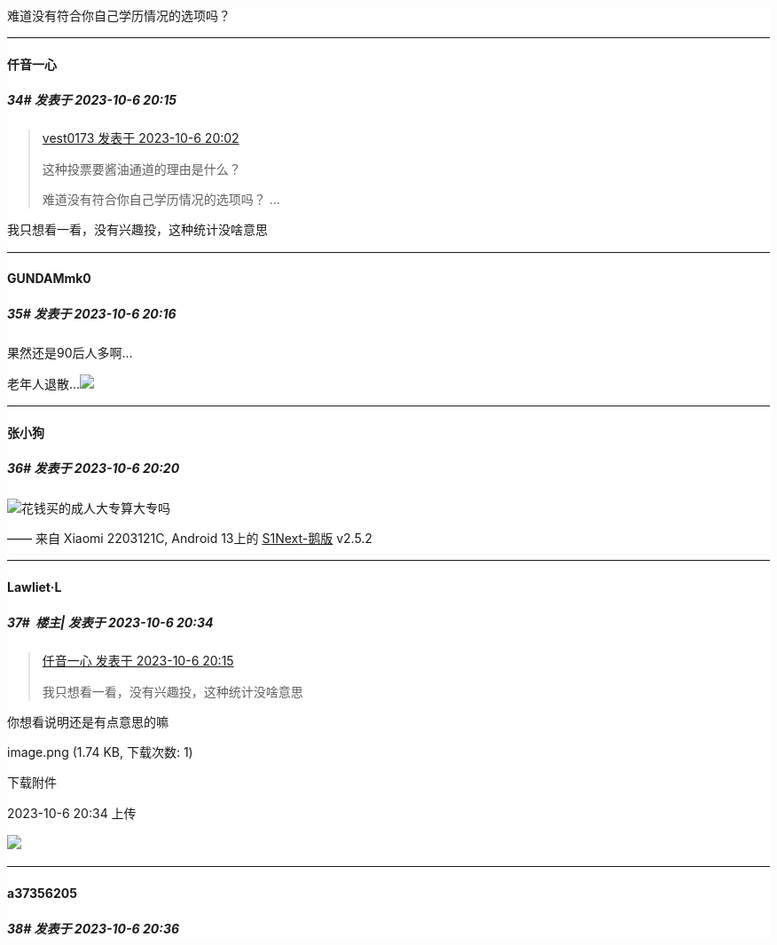 难道没有符合你自己学历情况的选项吗？

*****

####  仟音一心  
##### 34#       发表于 2023-10-6 20:15

<blockquote><a href="httphttps://bbs.saraba1st.com/2b/forum.php?mod=redirect&amp;goto=findpost&amp;pid=62633857&amp;ptid=2155644" target="_blank">vest0173 发表于 2023-10-6 20:02</a>

这种投票要酱油通道的理由是什么？

难道没有符合你自己学历情况的选项吗？ ...</blockquote>
我只想看一看，没有兴趣投，这种统计没啥意思

*****

####  GUNDAMmk0  
##### 35#       发表于 2023-10-6 20:16

果然还是90后人多啊...

老年人退散...<img src="https://static.saraba1st.com/image/smiley/face2017/140.png" referrerpolicy="no-referrer">

*****

####  张小狗  
##### 36#       发表于 2023-10-6 20:20

<img src="https://static.saraba1st.com/image/smiley/face2017/031.png" referrerpolicy="no-referrer">花钱买的成人大专算大专吗

—— 来自 Xiaomi 2203121C, Android 13上的 [S1Next-鹅版](https://github.com/ykrank/S1-Next/releases) v2.5.2

*****

####  Lawliet·L  
##### 37#         楼主| 发表于 2023-10-6 20:34

<blockquote><a href="httphttps://bbs.saraba1st.com/2b/forum.php?mod=redirect&amp;goto=findpost&amp;pid=62634009&amp;ptid=2155644" target="_blank">仟音一心 发表于 2023-10-6 20:15</a>

我只想看一看，没有兴趣投，这种统计没啥意思</blockquote>
你想看说明还是有点意思的嘛

image.png
(1.74 KB, 下载次数: 1)

下载附件

2023-10-6 20:34 上传

<img src="https://img.saraba1st.com/forum/202310/06/203412lb2h1vy1gg2o2c2z.png" referrerpolicy="no-referrer">

*****

####  a37356205  
##### 38#       发表于 2023-10-6 20:36
